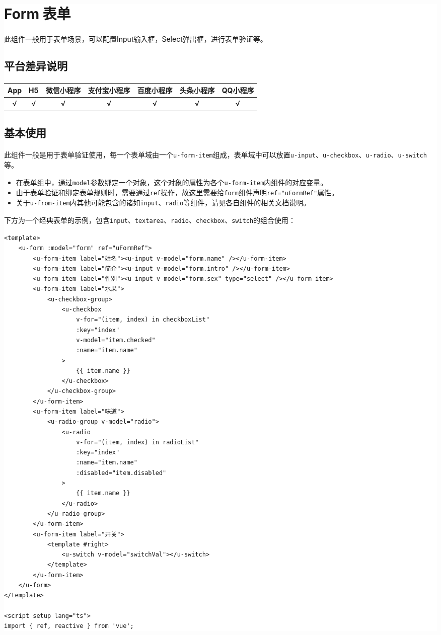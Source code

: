 # Form 表单 <to-api/>

此组件一般用于表单场景，可以配置Input输入框，Select弹出框，进行表单验证等。

<demo-model url="/pages/componentsA/form/index"></demo-model>

## 平台差异说明

|App|H5|微信小程序|支付宝小程序|百度小程序|头条小程序|QQ小程序|
|:-:|:-:|:-:|:-:|:-:|:-:|:-:|
|√|√|√|√|√|√|√|

## 基本使用

此组件一般是用于表单验证使用，每一个表单域由一个`u-form-item`组成，表单域中可以放置`u-input`、`u-checkbox`、`u-radio`、`u-switch`等。

- 在表单组中，通过`model`参数绑定一个对象，这个对象的属性为各个`u-form-item`内组件的对应变量。
- 由于表单验证和绑定表单规则时，需要通过`ref`操作，故这里需要给`form`组件声明`ref="uFormRef"`属性。
- 关于`u-from-item`内其他可能包含的诸如`input`、`radio`等组件，请见各自组件的相关文档说明。

下方为一个经典表单的示例，包含`input`、`textarea`、`radio`、`checkbox`、`switch`的组合使用：

```vue
<template>
	<u-form :model="form" ref="uFormRef">
		<u-form-item label="姓名"><u-input v-model="form.name" /></u-form-item>
		<u-form-item label="简介"><u-input v-model="form.intro" /></u-form-item>
		<u-form-item label="性别"><u-input v-model="form.sex" type="select" /></u-form-item>
		<u-form-item label="水果">
			<u-checkbox-group>
				<u-checkbox
					v-for="(item, index) in checkboxList"
					:key="index"
					v-model="item.checked"
					:name="item.name"
				>
					{{ item.name }}
				</u-checkbox>
			</u-checkbox-group>
		</u-form-item>
		<u-form-item label="味道">
			<u-radio-group v-model="radio">
				<u-radio
					v-for="(item, index) in radioList"
					:key="index"
					:name="item.name"
					:disabled="item.disabled"
				>
					{{ item.name }}
				</u-radio>
			</u-radio-group>
		</u-form-item>
		<u-form-item label="开关">
			<template #right>
				<u-switch v-model="switchVal"></u-switch>
			</template>
		</u-form-item>
	</u-form>
</template>

<script setup lang="ts">
import { ref, reactive } from 'vue';
```